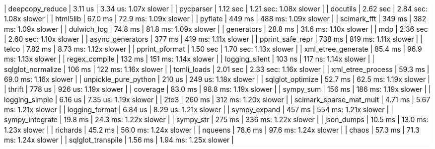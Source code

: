 | deepcopy_reduce            | 3.11 us                                                      | 3.34 us: 1.07x slower                                                |
| pycparser                  | 1.12 sec                                                     | 1.21 sec: 1.08x slower                                               |
| docutils                   | 2.62 sec                                                     | 2.84 sec: 1.08x slower                                               |
| html5lib                   | 67.0 ms                                                      | 72.9 ms: 1.09x slower                                                |
| pyflate                    | 449 ms                                                       | 488 ms: 1.09x slower                                                 |
| scimark_fft                | 349 ms                                                       | 382 ms: 1.09x slower                                                 |
| dulwich_log                | 74.8 ms                                                      | 81.8 ms: 1.09x slower                                                |
| generators                 | 28.8 ms                                                      | 31.6 ms: 1.10x slower                                                |
| mdp                        | 2.36 sec                                                     | 2.60 sec: 1.10x slower                                               |
| async_generators           | 377 ms                                                       | 419 ms: 1.11x slower                                                 |
| pprint_safe_repr           | 738 ms                                                       | 819 ms: 1.11x slower                                                 |
| telco                      | 7.82 ms                                                      | 8.73 ms: 1.12x slower                                                |
| pprint_pformat             | 1.50 sec                                                     | 1.70 sec: 1.13x slower                                               |
| xml_etree_generate         | 85.4 ms                                                      | 96.9 ms: 1.13x slower                                                |
| regex_compile              | 132 ms                                                       | 151 ms: 1.14x slower                                                 |
| logging_silent             | 103 ns                                                       | 117 ns: 1.14x slower                                                 |
| sqlglot_normalize          | 106 ms                                                       | 122 ms: 1.16x slower                                                 |
| tomli_loads                | 2.01 sec                                                     | 2.33 sec: 1.16x slower                                               |
| xml_etree_process          | 59.3 ms                                                      | 69.0 ms: 1.16x slower                                                |
| unpickle_pure_python       | 210 us                                                       | 249 us: 1.18x slower                                                 |
| sqlglot_optimize           | 52.7 ms                                                      | 62.5 ms: 1.19x slower                                                |
| thrift                     | 778 us                                                       | 926 us: 1.19x slower                                                 |
| coverage                   | 83.0 ms                                                      | 98.8 ms: 1.19x slower                                                |
| sympy_sum                  | 156 ms                                                       | 186 ms: 1.19x slower                                                 |
| logging_simple             | 6.16 us                                                      | 7.35 us: 1.19x slower                                                |
| 2to3                       | 260 ms                                                       | 312 ms: 1.20x slower                                                 |
| scimark_sparse_mat_mult    | 4.71 ms                                                      | 5.67 ms: 1.21x slower                                                |
| logging_format             | 6.84 us                                                      | 8.29 us: 1.21x slower                                                |
| sympy_expand               | 457 ms                                                       | 554 ms: 1.21x slower                                                 |
| sympy_integrate            | 19.8 ms                                                      | 24.3 ms: 1.22x slower                                                |
| sympy_str                  | 275 ms                                                       | 336 ms: 1.22x slower                                                 |
| json_dumps                 | 10.5 ms                                                      | 13.0 ms: 1.23x slower                                                |
| richards                   | 45.2 ms                                                      | 56.0 ms: 1.24x slower                                                |
| nqueens                    | 78.6 ms                                                      | 97.6 ms: 1.24x slower                                                |
| chaos                      | 57.3 ms                                                      | 71.3 ms: 1.24x slower                                                |
| sqlglot_transpile          | 1.56 ms                                                      | 1.94 ms: 1.25x slower                                                |